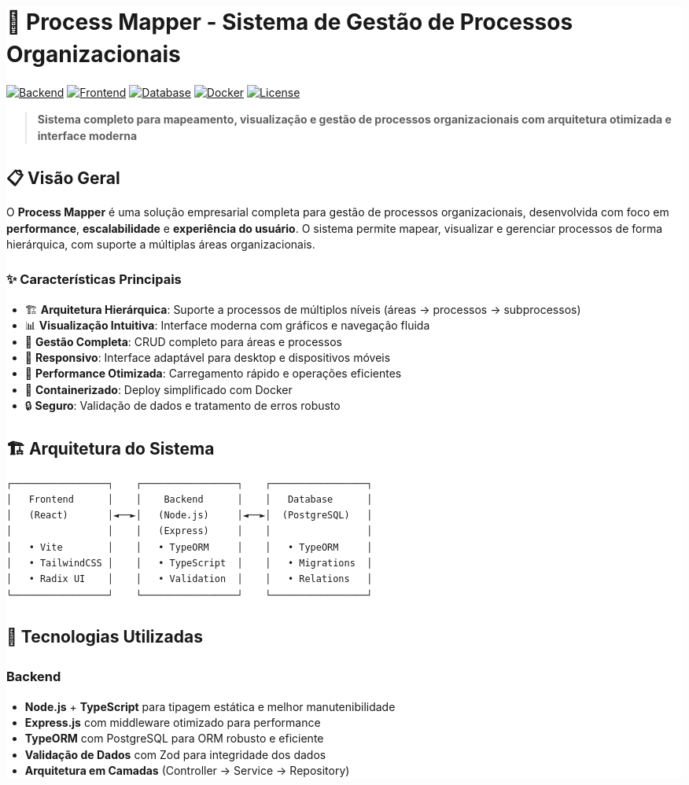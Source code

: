 # 🚀 Process Mapper - Sistema de Gestão de Processos Organizacionais

[![Backend](https://img.shields.io/badge/Backend-Node.js%20%7C%20TypeScript%20%7C%20Express-brightgreen)](backend/)
[![Frontend](https://img.shields.io/badge/Frontend-React%20%7C%20Vite%20%7C%20TailwindCSS-blue)](frontend/)
[![Database](https://img.shields.io/badge/Database-PostgreSQL%20%7C%20TypeORM-orange)](backend/)
[![Docker](https://img.shields.io/badge/Docker-Containerized-blue)](docker-compose.yml)
[![License](https://img.shields.io/badge/License-ISC-green)](LICENSE)

> **Sistema completo para mapeamento, visualização e gestão de processos organizacionais com arquitetura otimizada e interface moderna**

## 📋 Visão Geral

O **Process Mapper** é uma solução empresarial completa para gestão de processos organizacionais, desenvolvida com foco em **performance**, **escalabilidade** e **experiência do usuário**. O sistema permite mapear, visualizar e gerenciar processos de forma hierárquica, com suporte a múltiplas áreas organizacionais.

### ✨ Características Principais

- 🏗️ **Arquitetura Hierárquica**: Suporte a processos de múltiplos níveis (áreas → processos → subprocessos)
- 📊 **Visualização Intuitiva**: Interface moderna com gráficos e navegação fluida
- 🔄 **Gestão Completa**: CRUD completo para áreas e processos
- 📱 **Responsivo**: Interface adaptável para desktop e dispositivos móveis
- 🚀 **Performance Otimizada**: Carregamento rápido e operações eficientes
- 🐳 **Containerizado**: Deploy simplificado com Docker
- 🔒 **Seguro**: Validação de dados e tratamento de erros robusto

## 🏗️ Arquitetura do Sistema

```
┌─────────────────┐    ┌─────────────────┐    ┌─────────────────┐
│   Frontend      │    │    Backend      │    │   Database      │
│   (React)       │◄──►│   (Node.js)     │◄──►│  (PostgreSQL)   │
│                 │    │   (Express)     │    │                 │
│   • Vite        │    │   • TypeORM     │    │   • TypeORM     │
│   • TailwindCSS │    │   • TypeScript  │    │   • Migrations  │
│   • Radix UI    │    │   • Validation  │    │   • Relations   │
└─────────────────┘    └─────────────────┘    └─────────────────┘
```

## 🚀 Tecnologias Utilizadas

### Backend
- **Node.js** + **TypeScript** para tipagem estática e melhor manutenibilidade
- **Express.js** com middleware otimizado para performance
- **TypeORM** com PostgreSQL para ORM robusto e eficiente
- **Validação de Dados** com Zod para integridade dos dados
- **Arquitetura em Camadas** (Controller → Service → Repository)
